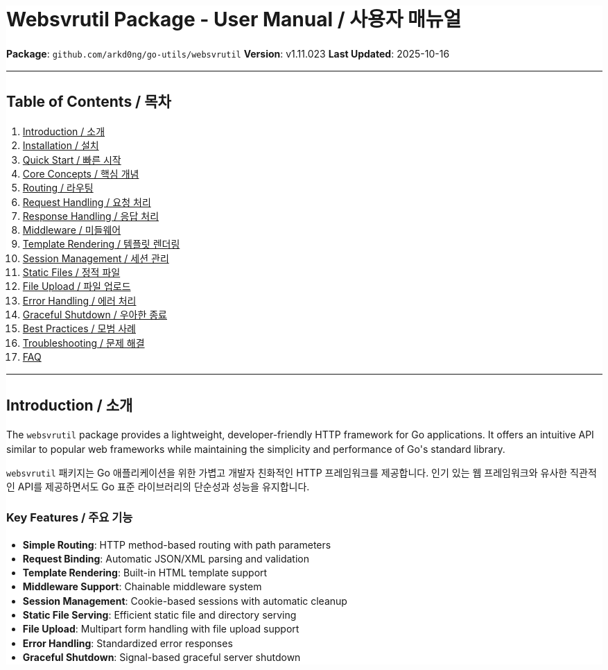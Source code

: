 # Websvrutil Package - User Manual / 사용자 매뉴얼

**Package**: `github.com/arkd0ng/go-utils/websvrutil`
**Version**: v1.11.023
**Last Updated**: 2025-10-16

---

## Table of Contents / 목차

1. [Introduction / 소개](#introduction--소개)
2. [Installation / 설치](#installation--설치)
3. [Quick Start / 빠른 시작](#quick-start--빠른-시작)
4. [Core Concepts / 핵심 개념](#core-concepts--핵심-개념)
5. [Routing / 라우팅](#routing--라우팅)
6. [Request Handling / 요청 처리](#request-handling--요청-처리)
7. [Response Handling / 응답 처리](#response-handling--응답-처리)
8. [Middleware / 미들웨어](#middleware--미들웨어)
9. [Template Rendering / 템플릿 렌더링](#template-rendering--템플릿-렌더링)
10. [Session Management / 세션 관리](#session-management--세션-관리)
11. [Static Files / 정적 파일](#static-files--정적-파일)
12. [File Upload / 파일 업로드](#file-upload--파일-업로드)
13. [Error Handling / 에러 처리](#error-handling--에러-처리)
14. [Graceful Shutdown / 우아한 종료](#graceful-shutdown--우아한-종료)
15. [Best Practices / 모범 사례](#best-practices--모범-사례)
16. [Troubleshooting / 문제 해결](#troubleshooting--문제-해결)
17. [FAQ](#faq)

---

## Introduction / 소개

The `websvrutil` package provides a lightweight, developer-friendly HTTP framework for Go applications. It offers an intuitive API similar to popular web frameworks while maintaining the simplicity and performance of Go's standard library.

`websvrutil` 패키지는 Go 애플리케이션을 위한 가볍고 개발자 친화적인 HTTP 프레임워크를 제공합니다. 인기 있는 웹 프레임워크와 유사한 직관적인 API를 제공하면서도 Go 표준 라이브러리의 단순성과 성능을 유지합니다.

### Key Features / 주요 기능

- **Simple Routing**: HTTP method-based routing with path parameters
- **Request Binding**: Automatic JSON/XML parsing and validation
- **Template Rendering**: Built-in HTML template support
- **Middleware Support**: Chainable middleware system
- **Session Management**: Cookie-based sessions with automatic cleanup
- **Static File Serving**: Efficient static file and directory serving
- **File Upload**: Multipart form handling with file upload support
- **Error Handling**: Standardized error responses
- **Graceful Shutdown**: Signal-based graceful server shutdown
